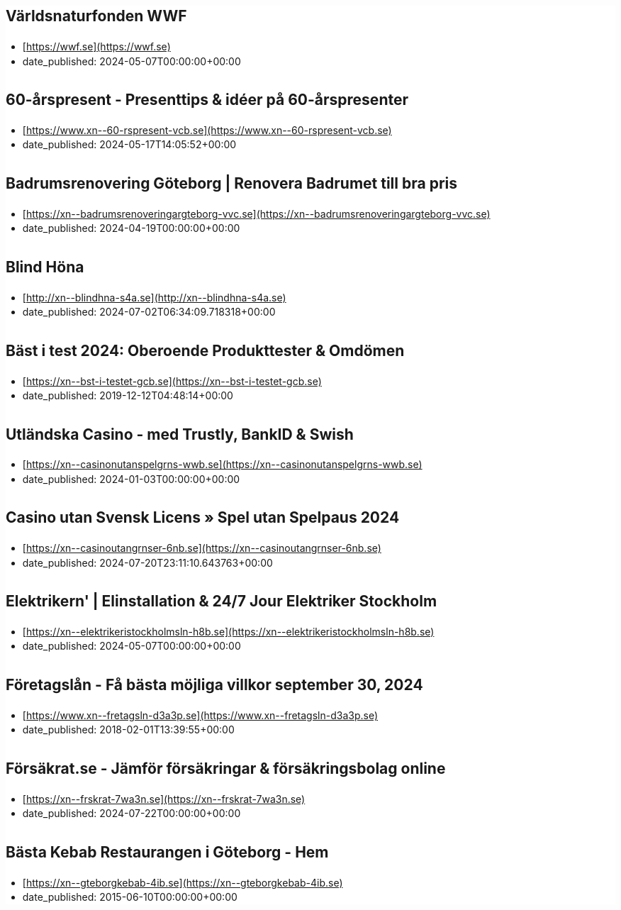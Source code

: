  ## Världsnaturfonden WWF
 - [https://wwf.se](https://wwf.se)
 - date_published: 2024-05-07T00:00:00+00:00

 ## 60-årspresent - Presenttips & idéer på 60-årspresenter
 - [https://www.xn--60-rspresent-vcb.se](https://www.xn--60-rspresent-vcb.se)
 - date_published: 2024-05-17T14:05:52+00:00

 ## Badrumsrenovering Göteborg | Renovera Badrumet till bra pris
 - [https://xn--badrumsrenoveringargteborg-vvc.se](https://xn--badrumsrenoveringargteborg-vvc.se)
 - date_published: 2024-04-19T00:00:00+00:00

 ## Blind Höna
 - [http://xn--blindhna-s4a.se](http://xn--blindhna-s4a.se)
 - date_published: 2024-07-02T06:34:09.718318+00:00

 ## Bäst i test 2024: Oberoende Produkttester & Omdömen
 - [https://xn--bst-i-testet-gcb.se](https://xn--bst-i-testet-gcb.se)
 - date_published: 2019-12-12T04:48:14+00:00

 ## Utländska Casino - med Trustly, BankID & Swish
 - [https://xn--casinonutanspelgrns-wwb.se](https://xn--casinonutanspelgrns-wwb.se)
 - date_published: 2024-01-03T00:00:00+00:00

 ## Casino utan Svensk Licens » Spel utan Spelpaus 2024
 - [https://xn--casinoutangrnser-6nb.se](https://xn--casinoutangrnser-6nb.se)
 - date_published: 2024-07-20T23:11:10.643763+00:00

 ## Elektrikern' | Elinstallation & 24/7 Jour Elektriker Stockholm
 - [https://xn--elektrikeristockholmsln-h8b.se](https://xn--elektrikeristockholmsln-h8b.se)
 - date_published: 2024-05-07T00:00:00+00:00

 ## Företagslån - Få bästa möjliga villkor september 30, 2024
 - [https://www.xn--fretagsln-d3a3p.se](https://www.xn--fretagsln-d3a3p.se)
 - date_published: 2018-02-01T13:39:55+00:00

 ## Försäkrat.se - Jämför försäkringar & försäkringsbolag online
 - [https://xn--frskrat-7wa3n.se](https://xn--frskrat-7wa3n.se)
 - date_published: 2024-07-22T00:00:00+00:00

 ## Bästa Kebab Restaurangen i Göteborg - Hem
 - [https://xn--gteborgkebab-4ib.se](https://xn--gteborgkebab-4ib.se)
 - date_published: 2015-06-10T00:00:00+00:00
